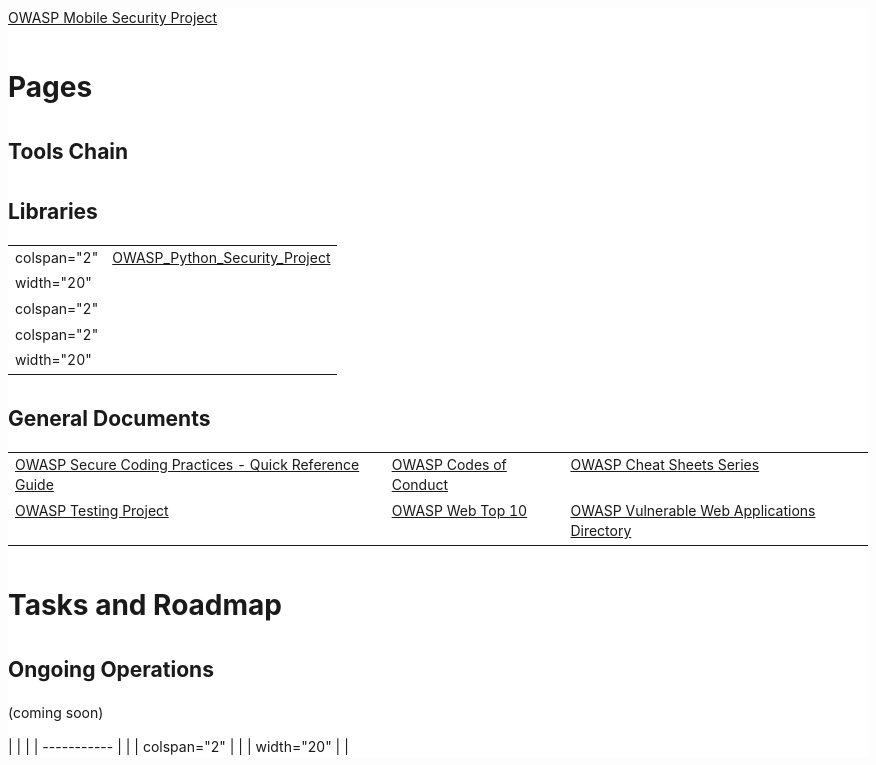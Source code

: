 [OWASP Mobile Security
Project](OWASP_Mobile_Security_Project "wikilink")

# Pages

## Tools Chain

<TBD>




## Libraries

|             |                                                                              |
| ----------- | ---------------------------------------------------------------------------- |
| colspan="2" | [OWASP_Python_Security_Project](OWASP_Python_Security_Project "wikilink") |
| width="20"  |                                                                              |
| colspan="2" |                                                                              |
| colspan="2" |                                                                              |
| width="20"  |                                                                              |




## General Documents

|                                                                                                                           |                                                             |                                                                                                               |
| ------------------------------------------------------------------------------------------------------------------------- | ----------------------------------------------------------- | ------------------------------------------------------------------------------------------------------------- |
| [OWASP Secure Coding Practices - Quick Reference Guide](OWASP_Secure_Coding_Practices_-_Quick_Reference_Guide "wikilink") | [OWASP Codes of Conduct](OWASP_Codes_of_Conduct "wikilink") | [OWASP Cheat Sheets Series](Cheat_Sheets "wikilink")                                                          |
| [OWASP Testing Project](OWASP_Testing_Project "wikilink")                                                                 | [OWASP Web Top 10](OWASP_Top_Ten_Project "wikilink")        | [OWASP Vulnerable Web Applications Directory](OWASP_Vulnerable_Web_Applications_Directory_Project "wikilink") |




# Tasks and Roadmap

## Ongoing Operations

(coming soon)

|             |  |
| ----------- |  |
| colspan="2" |  |
| width="20"  |  |


